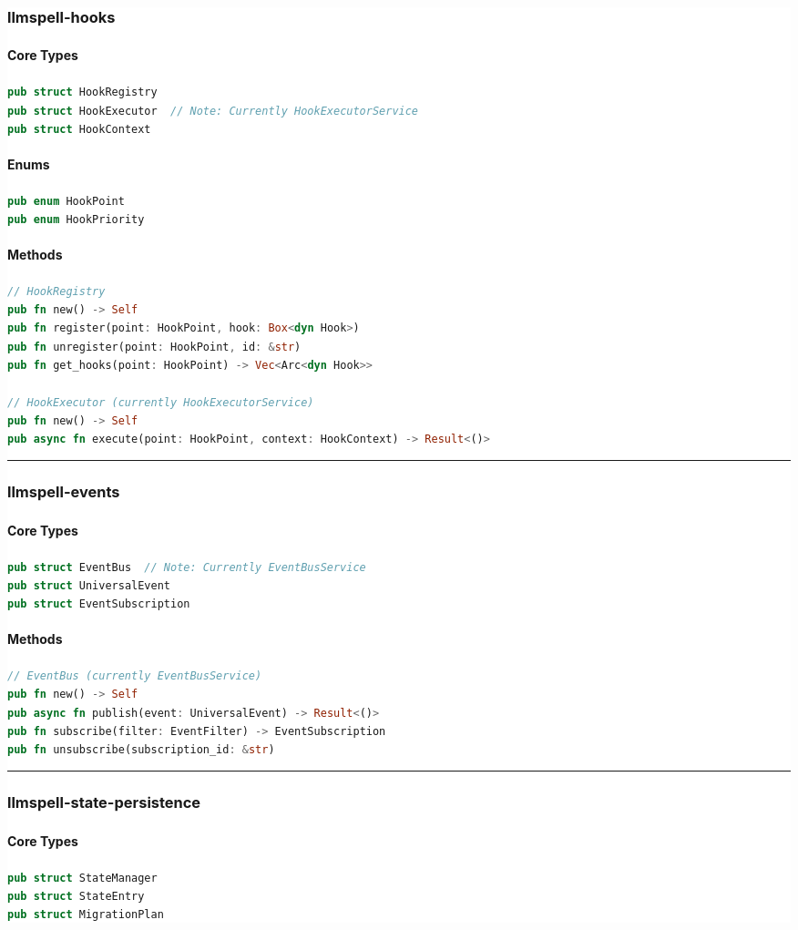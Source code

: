 ### llmspell-hooks

#### Core Types
```rust
pub struct HookRegistry
pub struct HookExecutor  // Note: Currently HookExecutorService
pub struct HookContext
```

#### Enums
```rust
pub enum HookPoint
pub enum HookPriority
```

#### Methods
```rust
// HookRegistry
pub fn new() -> Self
pub fn register(point: HookPoint, hook: Box<dyn Hook>)
pub fn unregister(point: HookPoint, id: &str)
pub fn get_hooks(point: HookPoint) -> Vec<Arc<dyn Hook>>

// HookExecutor (currently HookExecutorService)
pub fn new() -> Self
pub async fn execute(point: HookPoint, context: HookContext) -> Result<()>
```

---

### llmspell-events

#### Core Types
```rust
pub struct EventBus  // Note: Currently EventBusService
pub struct UniversalEvent
pub struct EventSubscription
```

#### Methods
```rust
// EventBus (currently EventBusService)
pub fn new() -> Self
pub async fn publish(event: UniversalEvent) -> Result<()>
pub fn subscribe(filter: EventFilter) -> EventSubscription
pub fn unsubscribe(subscription_id: &str)
```

---

### llmspell-state-persistence

#### Core Types
```rust
pub struct StateManager
pub struct StateEntry
pub struct MigrationPlan
```
